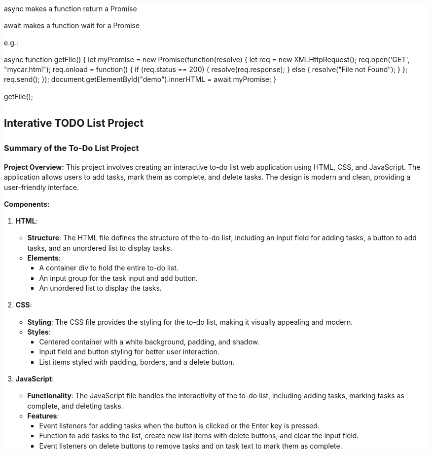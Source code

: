 async makes a function return a Promise

await makes a function wait for a Promise


e.g.:

async function getFile() {
  let myPromise = new Promise(function(resolve) {
    let req = new XMLHttpRequest();
    req.open('GET', "mycar.html");
    req.onload = function() {
      if (req.status == 200) {
        resolve(req.response);
      } else {
        resolve("File not Found");
      }
    };
    req.send();
  });
  document.getElementById("demo").innerHTML = await myPromise;
}

getFile();


## Interative TODO List Project 

### Summary of the To-Do List Project

**Project Overview:**
This project involves creating an interactive to-do list web application using HTML, CSS, and JavaScript. The application allows users to add tasks, mark them as complete, and delete tasks. The design is modern and clean, providing a user-friendly interface.

**Components:**

1. **HTML**:
   - **Structure**: The HTML file defines the structure of the to-do list, including an input field for adding tasks, a button to add tasks, and an unordered list to display tasks.
   - **Elements**:
     - A container div to hold the entire to-do list.
     - An input group for the task input and add button.
     - An unordered list to display the tasks.

2. **CSS**:
   - **Styling**: The CSS file provides the styling for the to-do list, making it visually appealing and modern.
   - **Styles**:
     - Centered container with a white background, padding, and shadow.
     - Input field and button styling for better user interaction.
     - List items styled with padding, borders, and a delete button.

3. **JavaScript**:
   - **Functionality**: The JavaScript file handles the interactivity of the to-do list, including adding tasks, marking tasks as complete, and deleting tasks.
   - **Features**:
     - Event listeners for adding tasks when the button is clicked or the Enter key is pressed.
     - Function to add tasks to the list, create new list items with delete buttons, and clear the input field.
     - Event listeners on delete buttons to remove tasks and on task text to mark them as complete.
